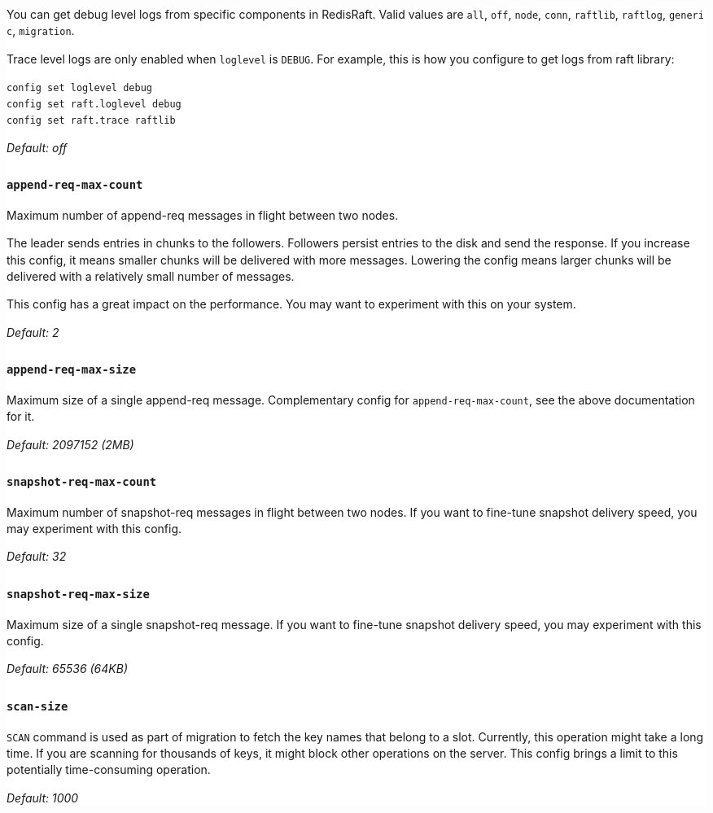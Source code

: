 You can get debug level logs from specific components in RedisRaft. 
Valid values are `all`, `off`, `node`, `conn`, `raftlib`, `raftlog`, `generic`, `migration`.

Trace level logs are only enabled when `loglevel` is `DEBUG`.
For example, this is how you configure to get logs from raft library:

    config set loglevel debug
    config set raft.loglevel debug
    config set raft.trace raftlib
    

*Default: off*

### `append-req-max-count`

Maximum number of append-req messages in flight between two nodes. 

The leader sends entries in chunks to the followers. Followers persist entries 
to the disk and send the response. If you increase this config, it means smaller
chunks will be delivered with more messages. Lowering the config means larger 
chunks will be delivered with a relatively small number of messages.

This config has a great impact on the performance. You may want to experiment 
with this on your system.

*Default: 2*

### `append-req-max-size`

Maximum size of a single append-req message. 
Complementary config for `append-req-max-count`, see the above documentation for it. 


*Default: 2097152 (2MB)*


### `snapshot-req-max-count`

Maximum number of snapshot-req messages in flight between two nodes. 
If you want to fine-tune snapshot delivery speed, you may experiment with this config.

*Default: 32*

### `snapshot-req-max-size`

Maximum size of a single snapshot-req message. 
If you want to fine-tune snapshot delivery speed, you may experiment with this config.

*Default: 65536 (64KB)*

### `scan-size`

`SCAN` command is used as part of migration to fetch the key names that belong 
to a slot. Currently, this operation might take a long time. If you are scanning 
for thousands of keys, it might block other operations on the server. 
This config brings a limit to this potentially time-consuming operation. 

*Default: 1000*
